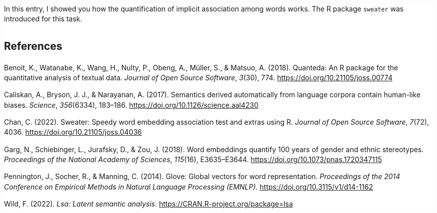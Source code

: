 In this entry, I showed you how the quantification of implicit
association among words works. The R package `sweater` was introduced
for this task.

## References

Benoit, K., Watanabe, K., Wang, H., Nulty, P., Obeng, A., Müller, S., &
Matsuo, A. (2018). Quanteda: An R package for the quantitative analysis
of textual data. *Journal of Open Source Software*, *3*(30), 774.
<https://doi.org/10.21105/joss.00774>

Caliskan, A., Bryson, J. J., & Narayanan, A. (2017). Semantics derived
automatically from language corpora contain human-like biases.
*Science*, *356*(6334), 183–186.
<https://doi.org/10.1126/science.aal4230>

Chan, C. (2022). Sweater: Speedy word embedding association test and
extras using R. *Journal of Open Source Software*, *7*(72), 4036.
<https://doi.org/10.21105/joss.04036>

Garg, N., Schiebinger, L., Jurafsky, D., & Zou, J. (2018). Word
embeddings quantify 100 years of gender and ethnic stereotypes.
*Proceedings of the National Academy of Sciences*, *115*(16),
E3635–E3644. <https://doi.org/10.1073/pnas.1720347115>

Pennington, J., Socher, R., & Manning, C. (2014). Glove: Global vectors
for word representation. *Proceedings of the 2014 Conference on
Empirical Methods in Natural Language Processing (EMNLP)*.
<https://doi.org/10.3115/v1/d14-1162>

Wild, F. (2022). *Lsa: Latent semantic analysis*.
<https://CRAN.R-project.org/package=lsa>
